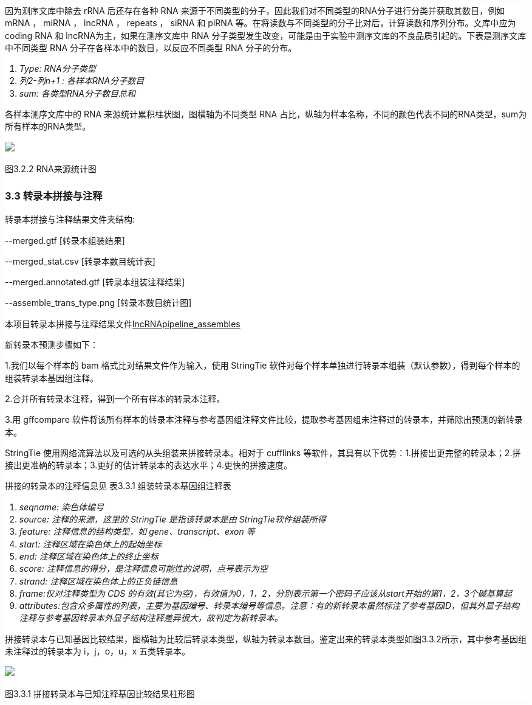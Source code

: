 因为测序文库中除去 rRNA 后还存在各种 RNA 来源于不同类型的分子，因此我们对不同类型的RNA分子进行分类并获取其数目，例如 mRNA ， miRNA ， lncRNA ， repeats ， siRNA 和 piRNA 等。在将读数与不同类型的分子比对后，计算读数和序列分布。文库中应为coding RNA 和 lncRNA为主，如果在测序文库中 RNA 分子类型发生改变，可能是由于实验中测序文库的不良品质引起的。下表是测序文库中不同类型 RNA 分子在各样本中的数目，以反应不同类型 RNA 分子的分布。

1. _Type: RNA分子类型_
2. _列2-列n+1 : 各样本RNA分子数目_
3. _sum: 各类型RNA分子数目总和_

各样本测序文库中的 RNA 来源统计累积柱状图，图横轴为不同类型 RNA 占比，纵轴为样本名称，不同的颜色代表不同的RNA类型，sum为所有样本的RNA类型。

![](https://cdn.nlark.com/yuque/0/2024/png/975582/1728284731519-bc68a20c-2a02-427a-a48f-a73154abb334.png)

图3.2.2 RNA来源统计图

### 3.3 转录本拼接与注释

转录本拼接与注释结果文件夹结构:

--merged.gtf [转录本组装结果]

--merged_stat.csv [转录本数目统计表]

--merged.annotated.gtf [转录本组装注释结果]

--assemble_trans_type.png [转录本数目统计图]

本项目转录本拼接与注释结果文件[lncRNApipeline_assembles](https://bioincloud.tech/cloudir/reports/an_lncRNA/lncRNApipeline_assembles/)

新转录本预测步骤如下：

1.我们以每个样本的 bam 格式比对结果文件作为输入，使用 StringTie 软件对每个样本单独进行转录本组装（默认参数），得到每个样本的组装转录本基因组注释。

2.合并所有转录本注释，得到一个所有样本的转录本注释。

3.用 gffcompare 软件将该所有样本的转录本注释与参考基因组注释文件比较，提取参考基因组未注释过的转录本，并筛除出预测的新转录本。

StringTie 使用网络流算法以及可选的从头组装来拼接转录本。相对于 cufflinks 等软件，其具有以下优势：1.拼接出更完整的转录本；2.拼接出更准确的转录本；3.更好的估计转录本的表达水平；4.更快的拼接速度。

拼接的转录本的注释信息见 表3.3.1 组装转录本基因组注释表

1. _seqname: 染色体编号_
2. _source: 注释的来源，这里的 StringTie 是指该转录本是由 StringTie软件组装所得_
3. _feature: 注释信息的结构类型，如 gene、transcript、exon 等_
4. _start: 注释区域在染色体上的起始坐标_
5. _end: 注释区域在染色体上的终止坐标_
6. _score: 注释信息的得分，是注释信息可能性的说明，点号表示为空_
7. _strand: 注释区域在染色体上的正负链信息_
8. _frame:仅对注释类型为 CDS 的有效(其它为空)，有效值为0，1，2，分别表示第一个密码子应该从start开始的第1，2，3个碱基算起_
9. _attributes:包含众多属性的列表，主要为基因编号、转录本编号等信息。注意：有的新转录本虽然标注了参考基因ID，但其外显子结构注释与参考基因转录本外显子结构注释差异很大，故判定为新转录本。_

拼接转录本与已知基因比较结果，图横轴为比较后转录本类型，纵轴为转录本数目。鉴定出来的转录本类型如图3.3.2所示，其中参考基因组未注释过的转录本为 i，j，o，u，x 五类转录本。

![](https://cdn.nlark.com/yuque/0/2024/png/975582/1728284731778-6f60d6dd-2102-4364-9b57-bba8c3f67dd9.png)

图3.3.1 拼接转录本与已知注释基因比较结果柱形图

